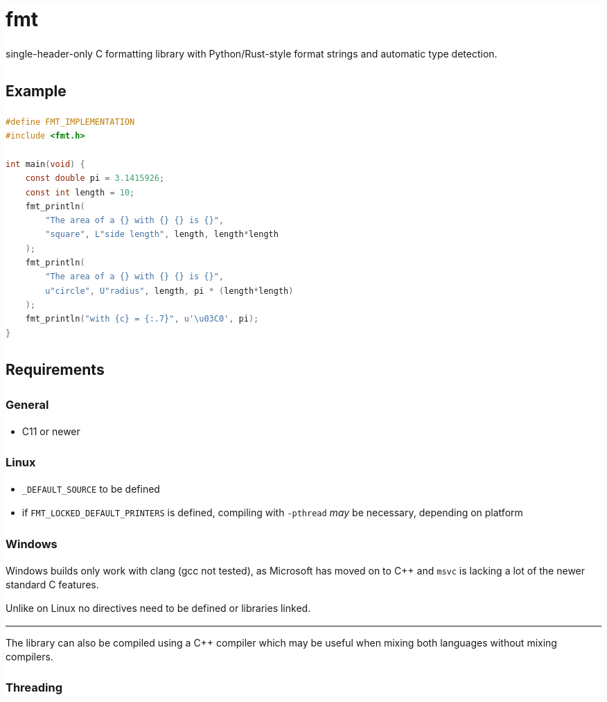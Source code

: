 # fmt

single-header-only C formatting library with Python/Rust-style format strings and automatic type detection.

## Example

```c
#define FMT_IMPLEMENTATION
#include <fmt.h>

int main(void) {
    const double pi = 3.1415926;
    const int length = 10;
    fmt_println(
        "The area of a {} with {} {} is {}",
        "square", L"side length", length, length*length
    );
    fmt_println(
        "The area of a {} with {} {} is {}",
        u"circle", U"radius", length, pi * (length*length)
    );
    fmt_println("with {c} = {:.7}", u'\u03C0', pi);
}
```

## Requirements

### General

- C11 or newer

### Linux

- `_DEFAULT_SOURCE` to be defined

- if `FMT_LOCKED_DEFAULT_PRINTERS` is defined, compiling with `-pthread` *may* be necessary, depending on platform

### Windows

Windows builds only work with clang (gcc not tested), as Microsoft has moved on to C++ and `msvc` is lacking a lot of the newer standard C features.

Unlike on Linux no directives need to be defined or libraries linked.

---

The library can also be compiled using a C++ compiler which may be useful when mixing both languages without mixing compilers.

### Threading
